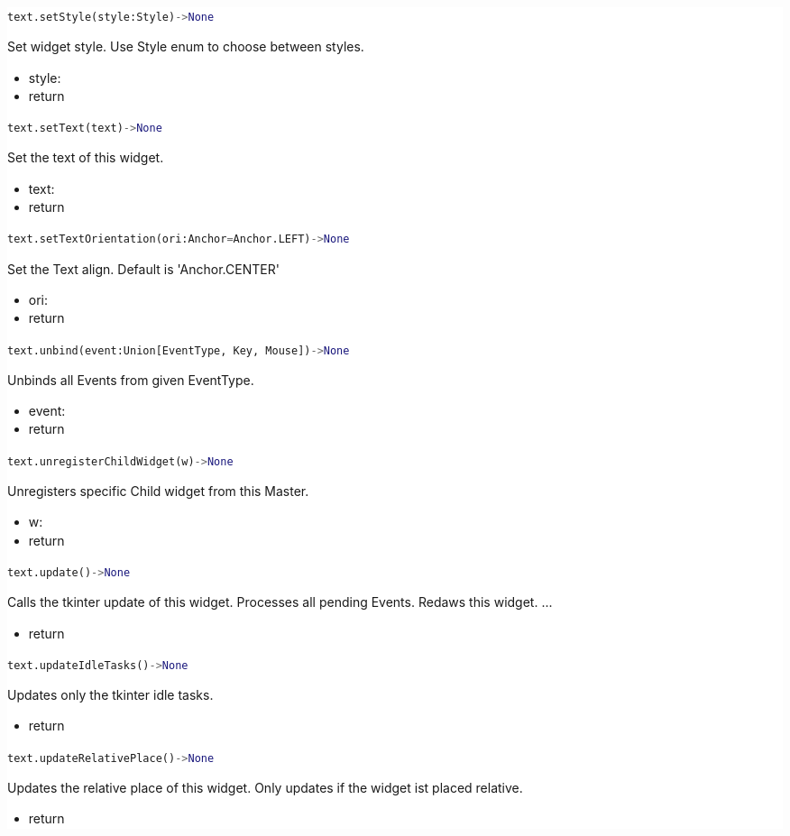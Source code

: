 ```python
text.setStyle(style:Style)->None
```
Set widget style.
Use Style enum to choose between styles.
-  style:
- return 
```python
text.setText(text)->None
```
Set the text of this widget.
-  text:
- return 
```python
text.setTextOrientation(ori:Anchor=Anchor.LEFT)->None
```
Set the Text align.
Default is 'Anchor.CENTER'
-  ori:
- return 
```python
text.unbind(event:Union[EventType, Key, Mouse])->None
```
Unbinds all Events from given EventType.
-  event:
- return 
```python
text.unregisterChildWidget(w)->None
```
Unregisters specific Child widget from this Master.
-  w:
- return 
```python
text.update()->None
```
Calls the tkinter update of this widget.
Processes all pending Events.
Redaws this widget.
...
- return 
```python
text.updateIdleTasks()->None
```
Updates only the tkinter idle tasks.
- return 
```python
text.updateRelativePlace()->None
```
Updates the relative place of this widget.
Only updates if the widget ist placed relative.
- return 
